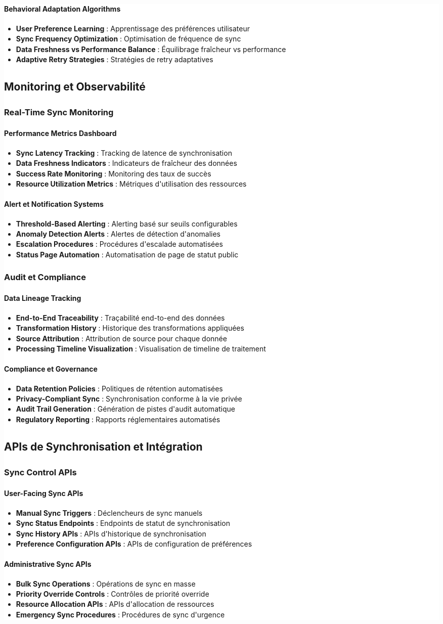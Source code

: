 #### Behavioral Adaptation Algorithms
- **User Preference Learning** : Apprentissage des préférences utilisateur
- **Sync Frequency Optimization** : Optimisation de fréquence de sync
- **Data Freshness vs Performance Balance** : Équilibrage fraîcheur vs performance
- **Adaptive Retry Strategies** : Stratégies de retry adaptatives

## Monitoring et Observabilité

### Real-Time Sync Monitoring

#### Performance Metrics Dashboard
- **Sync Latency Tracking** : Tracking de latence de synchronisation
- **Data Freshness Indicators** : Indicateurs de fraîcheur des données
- **Success Rate Monitoring** : Monitoring des taux de succès
- **Resource Utilization Metrics** : Métriques d'utilisation des ressources

#### Alert et Notification Systems
- **Threshold-Based Alerting** : Alerting basé sur seuils configurables
- **Anomaly Detection Alerts** : Alertes de détection d'anomalies
- **Escalation Procedures** : Procédures d'escalade automatisées
- **Status Page Automation** : Automatisation de page de statut public

### Audit et Compliance

#### Data Lineage Tracking
- **End-to-End Traceability** : Traçabilité end-to-end des données
- **Transformation History** : Historique des transformations appliquées
- **Source Attribution** : Attribution de source pour chaque donnée
- **Processing Timeline Visualization** : Visualisation de timeline de traitement

#### Compliance et Governance
- **Data Retention Policies** : Politiques de rétention automatisées
- **Privacy-Compliant Sync** : Synchronisation conforme à la vie privée
- **Audit Trail Generation** : Génération de pistes d'audit automatique
- **Regulatory Reporting** : Rapports réglementaires automatisés

## APIs de Synchronisation et Intégration

### Sync Control APIs

#### User-Facing Sync APIs
- **Manual Sync Triggers** : Déclencheurs de sync manuels
- **Sync Status Endpoints** : Endpoints de statut de synchronisation
- **Sync History APIs** : APIs d'historique de synchronisation
- **Preference Configuration APIs** : APIs de configuration de préférences

#### Administrative Sync APIs
- **Bulk Sync Operations** : Opérations de sync en masse
- **Priority Override Controls** : Contrôles de priorité override
- **Resource Allocation APIs** : APIs d'allocation de ressources
- **Emergency Sync Procedures** : Procédures de sync d'urgence
